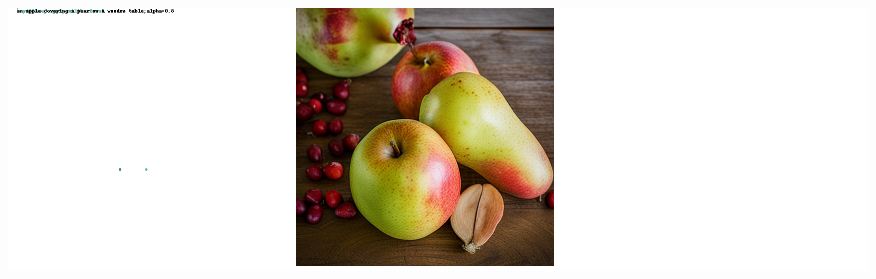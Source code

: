   <img src="./output_tests/gc7.5-seed0-alpha0.8/177_inputs.png" alt="Apple in front of a pear points" width="30%" style="margin: 0 1%;"/>
  <img src="./output_tests/gc7.5-seed0-alpha0.8/177_xl_s0.4_n20.png" alt="Fruits" width="30%" style="margin: 0 1%;"/>